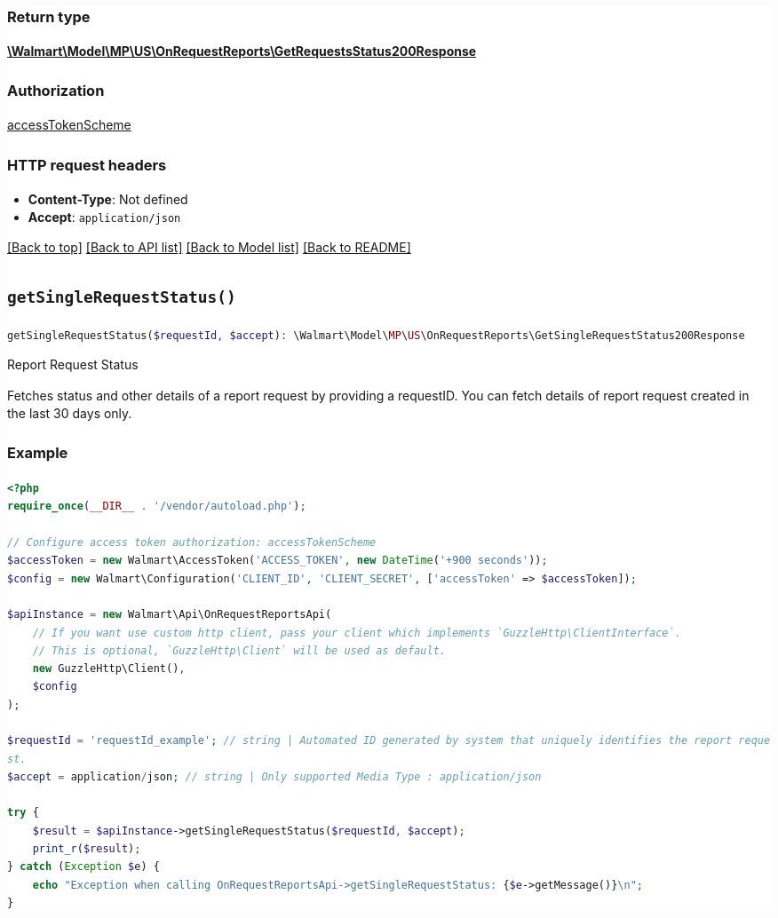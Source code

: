 
### Return type

[**\Walmart\Model\MP\US\OnRequestReports\GetRequestsStatus200Response**](../Model/GetRequestsStatus200Response.md)

### Authorization

[accessTokenScheme](../../README.md#accessTokenScheme)

### HTTP request headers

- **Content-Type**: Not defined
- **Accept**: `application/json`

[[Back to top]](#) [[Back to API list]](../../README.md#endpoints)
[[Back to Model list]](../../README.md#models)
[[Back to README]](../../README.md)

## `getSingleRequestStatus()`

```php
getSingleRequestStatus($requestId, $accept): \Walmart\Model\MP\US\OnRequestReports\GetSingleRequestStatus200Response
```
Report Request Status

Fetches status and other details of a report request by providing a requestID.  You can fetch details of report request created in the last 30 days only.

### Example

```php
<?php
require_once(__DIR__ . '/vendor/autoload.php');

// Configure access token authorization: accessTokenScheme
$accessToken = new Walmart\AccessToken('ACCESS_TOKEN', new DateTime('+900 seconds'));
$config = new Walmart\Configuration('CLIENT_ID', 'CLIENT_SECRET', ['accessToken' => $accessToken]);

$apiInstance = new Walmart\Api\OnRequestReportsApi(  
    // If you want use custom http client, pass your client which implements `GuzzleHttp\ClientInterface`.
    // This is optional, `GuzzleHttp\Client` will be used as default.
    new GuzzleHttp\Client(),
    $config
);

$requestId = 'requestId_example'; // string | Automated ID generated by system that uniquely identifies the report request.
$accept = application/json; // string | Only supported Media Type : application/json

try {
    $result = $apiInstance->getSingleRequestStatus($requestId, $accept);
    print_r($result);
} catch (Exception $e) {
    echo "Exception when calling OnRequestReportsApi->getSingleRequestStatus: {$e->getMessage()}\n";
}
```
